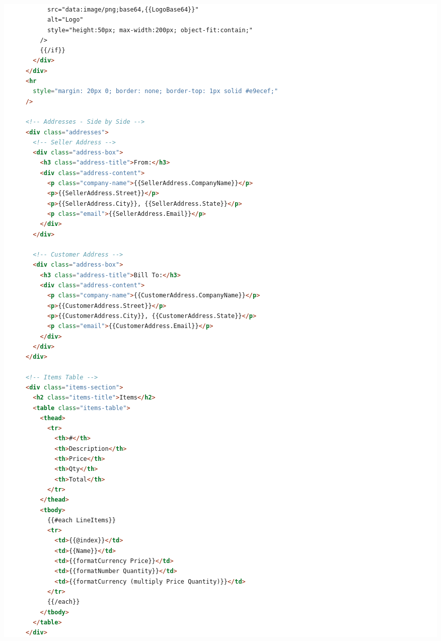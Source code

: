```html
            src="data:image/png;base64,{{LogoBase64}}"
            alt="Logo"
            style="height:50px; max-width:200px; object-fit:contain;"
          />
          {{/if}}
        </div>
      </div>
      <hr
        style="margin: 20px 0; border: none; border-top: 1px solid #e9ecef;"
      />

      <!-- Addresses - Side by Side -->
      <div class="addresses">
        <!-- Seller Address -->
        <div class="address-box">
          <h3 class="address-title">From:</h3>
          <div class="address-content">
            <p class="company-name">{{SellerAddress.CompanyName}}</p>
            <p>{{SellerAddress.Street}}</p>
            <p>{{SellerAddress.City}}, {{SellerAddress.State}}</p>
            <p class="email">{{SellerAddress.Email}}</p>
          </div>
        </div>

        <!-- Customer Address -->
        <div class="address-box">
          <h3 class="address-title">Bill To:</h3>
          <div class="address-content">
            <p class="company-name">{{CustomerAddress.CompanyName}}</p>
            <p>{{CustomerAddress.Street}}</p>
            <p>{{CustomerAddress.City}}, {{CustomerAddress.State}}</p>
            <p class="email">{{CustomerAddress.Email}}</p>
          </div>
        </div>
      </div>

      <!-- Items Table -->
      <div class="items-section">
        <h2 class="items-title">Items</h2>
        <table class="items-table">
          <thead>
            <tr>
              <th>#</th>
              <th>Description</th>
              <th>Price</th>
              <th>Qty</th>
              <th>Total</th>
            </tr>
          </thead>
          <tbody>
            {{#each LineItems}}
            <tr>
              <td>{{@index}}</td>
              <td>{{Name}}</td>
              <td>{{formatCurrency Price}}</td>
              <td>{{formatNumber Quantity}}</td>
              <td>{{formatCurrency (multiply Price Quantity)}}</td>
            </tr>
            {{/each}}
          </tbody>
        </table>
      </div>

```